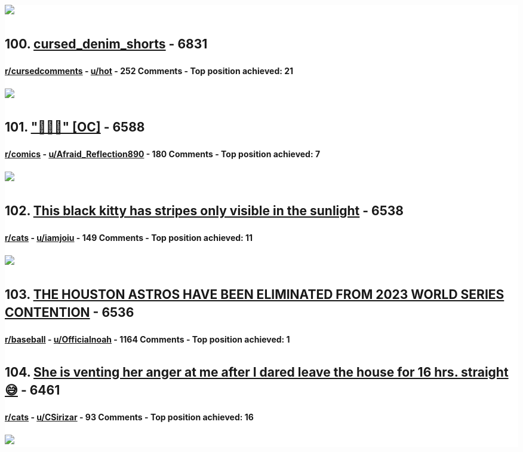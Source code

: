 <a href="https://i.redd.it/3kzfa3as8yvb1.png"><img src="https://b.thumbs.redditmedia.com/8IBFM1z5AuKuzVvsEI5vsO7PGxooMxU4Jw259J3nUBM.jpg"></img></a>

## 100. [cursed_denim_shorts](http://reddit.com/r/cursedcomments/comments/17ejhqe/cursed_denim_shorts/) - 6831
#### [r/cursedcomments](http://reddit.com/r/cursedcomments) - [u/hot](http://reddit.com/u/hot) - 252 Comments - Top position achieved: 21

<a href="https://i.redd.it/q3u3xk237yvb1.jpg"><img src="https://b.thumbs.redditmedia.com/s_rurYcnPWaAiyMI9eVaiLDeNLiwF0iu7NuY_M9aYaQ.jpg"></img></a>

## 101. ["🧋🧋🚗" [OC]](http://reddit.com/r/comics/comments/17eygam/oc/) - 6588
#### [r/comics](http://reddit.com/r/comics) - [u/Afraid_Reflection890](http://reddit.com/u/Afraid_Reflection890) - 180 Comments - Top position achieved: 7

<a href="https://www.reddit.com/gallery/17eygam"><img src="https://b.thumbs.redditmedia.com/LlkhsvX5ukMAZIIm1Ac3a7BsPU3ibsW1kuuGQOgLmao.jpg"></img></a>

## 102. [This black kitty has stripes only visible in the sunlight](http://reddit.com/r/cats/comments/17endkx/this_black_kitty_has_stripes_only_visible_in_the/) - 6538
#### [r/cats](http://reddit.com/r/cats) - [u/iamjoiu](http://reddit.com/u/iamjoiu) - 149 Comments - Top position achieved: 11

<a href="https://i.redd.it/5uoo1rzk1zvb1.jpg"><img src="https://b.thumbs.redditmedia.com/AT1j8xrmH60p3Q4zD97pUX0cvJkuk_9IOWZufnaVTKo.jpg"></img></a>

## 103. [THE HOUSTON ASTROS HAVE BEEN ELIMINATED FROM 2023 WORLD SERIES CONTENTION](http://reddit.com/r/baseball/comments/17f3b1b/the_houston_astros_have_been_eliminated_from_2023/) - 6536
#### [r/baseball](http://reddit.com/r/baseball) - [u/Officialnoah](http://reddit.com/u/Officialnoah) - 1164 Comments - Top position achieved: 1

## 104. [She is venting her anger at me after I dared leave the house for 16 hrs. straight😅](http://reddit.com/r/cats/comments/17ew4lu/she_is_venting_her_anger_at_me_after_i_dared/) - 6461
#### [r/cats](http://reddit.com/r/cats) - [u/CSirizar](http://reddit.com/u/CSirizar) - 93 Comments - Top position achieved: 16

<a href="https://v.redd.it/honb1u53w0wb1"><img src="https://a.thumbs.redditmedia.com/2Qd0EhMhDk_zxqWw9piC2iOlYBinJZZUdNNbP1vG670.jpg"></img></a>
